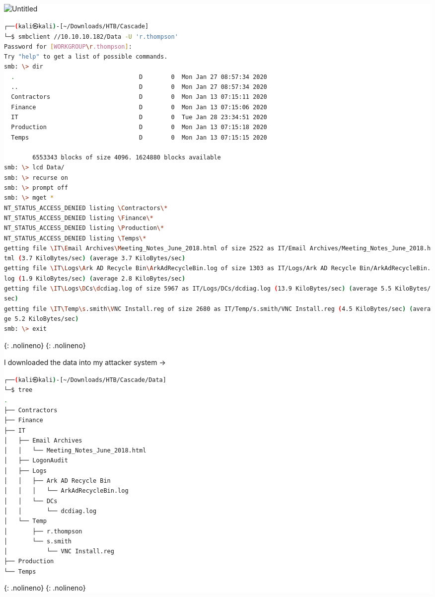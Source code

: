 ![Untitled](Cascade/Untitled%201.png)

```bash
┌──(kali㉿kali)-[~/Downloads/HTB/Cascade]
└─$ smbclient //10.10.10.182/Data -U 'r.thompson'
Password for [WORKGROUP\r.thompson]:
Try "help" to get a list of possible commands.
smb: \> dir
  .                                   D        0  Mon Jan 27 08:57:34 2020
  ..                                  D        0  Mon Jan 27 08:57:34 2020
  Contractors                         D        0  Mon Jan 13 07:15:11 2020
  Finance                             D        0  Mon Jan 13 07:15:06 2020
  IT                                  D        0  Tue Jan 28 23:34:51 2020
  Production                          D        0  Mon Jan 13 07:15:18 2020
  Temps                               D        0  Mon Jan 13 07:15:15 2020

		6553343 blocks of size 4096. 1624880 blocks available
smb: \> lcd Data/
smb: \> recurse on
smb: \> prompt off
smb: \> mget *
NT_STATUS_ACCESS_DENIED listing \Contractors\*
NT_STATUS_ACCESS_DENIED listing \Finance\*
NT_STATUS_ACCESS_DENIED listing \Production\*
NT_STATUS_ACCESS_DENIED listing \Temps\*
getting file \IT\Email Archives\Meeting_Notes_June_2018.html of size 2522 as IT/Email Archives/Meeting_Notes_June_2018.html (3.7 KiloBytes/sec) (average 3.7 KiloBytes/sec)
getting file \IT\Logs\Ark AD Recycle Bin\ArkAdRecycleBin.log of size 1303 as IT/Logs/Ark AD Recycle Bin/ArkAdRecycleBin.log (1.9 KiloBytes/sec) (average 2.8 KiloBytes/sec)
getting file \IT\Logs\DCs\dcdiag.log of size 5967 as IT/Logs/DCs/dcdiag.log (13.9 KiloBytes/sec) (average 5.5 KiloBytes/sec)
getting file \IT\Temp\s.smith\VNC Install.reg of size 2680 as IT/Temp/s.smith/VNC Install.reg (4.5 KiloBytes/sec) (average 5.2 KiloBytes/sec)
smb: \> exit
```
{: .nolineno}
{: .nolineno}

I downloaded the data into my attacker system →

```bash
┌──(kali㉿kali)-[~/Downloads/HTB/Cascade/Data]
└─$ tree                                         
.
├── Contractors
├── Finance
├── IT
│   ├── Email Archives
│   │   └── Meeting_Notes_June_2018.html
│   ├── LogonAudit
│   ├── Logs
│   │   ├── Ark AD Recycle Bin
│   │   │   └── ArkAdRecycleBin.log
│   │   └── DCs
│   │       └── dcdiag.log
│   └── Temp
│       ├── r.thompson
│       └── s.smith
│           └── VNC Install.reg
├── Production
└── Temps
```
{: .nolineno}
{: .nolineno}
